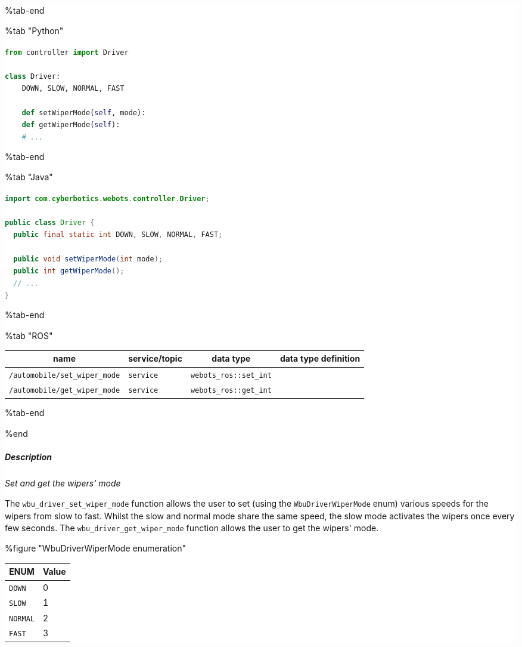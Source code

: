 %tab-end

%tab "Python"

```python
from controller import Driver

class Driver:
    DOWN, SLOW, NORMAL, FAST

    def setWiperMode(self, mode):
    def getWiperMode(self):
    # ...
```

%tab-end

%tab "Java"

```java
import com.cyberbotics.webots.controller.Driver;

public class Driver {
  public final static int DOWN, SLOW, NORMAL, FAST;

  public void setWiperMode(int mode);
  public int getWiperMode();
  // ...
}
```

%tab-end

%tab "ROS"

| name | service/topic | data type | data type definition |
| --- | --- | --- | --- |
| `/automobile/set_wiper_mode` | `service` | `webots_ros::set_int` | |
| `/automobile/get_wiper_mode` | `service` | `webots_ros::get_int` | |

%tab-end

%end

##### Description

*Set and get the wipers' mode*

The `wbu_driver_set_wiper_mode` function allows the user to set (using the `WbuDriverWiperMode` enum) various speeds for the wipers from slow to fast.
Whilst the slow and normal mode share the same speed, the slow mode activates the wipers once every few seconds.
The `wbu_driver_get_wiper_mode` function allows the user to get the wipers' mode.

%figure "WbuDriverWiperMode enumeration"

| ENUM     | Value |
| -------- | ----- |
| `DOWN`   | 0     |
| `SLOW`   | 1     |
| `NORMAL` | 2     |
| `FAST`   | 3     |
